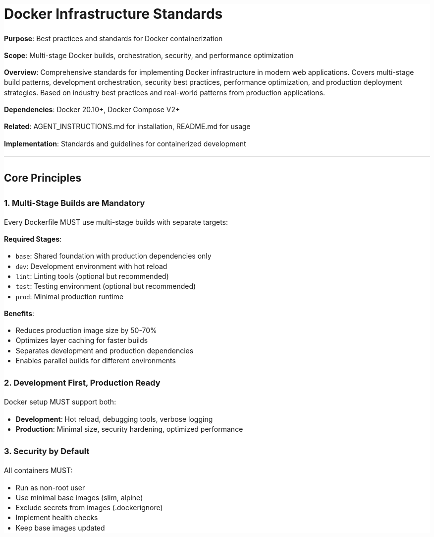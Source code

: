 # Docker Infrastructure Standards

**Purpose**: Best practices and standards for Docker containerization

**Scope**: Multi-stage Docker builds, orchestration, security, and performance optimization

**Overview**: Comprehensive standards for implementing Docker infrastructure in modern web applications.
    Covers multi-stage build patterns, development orchestration, security best practices, performance
    optimization, and production deployment strategies. Based on industry best practices and real-world
    patterns from production applications.

**Dependencies**: Docker 20.10+, Docker Compose V2+

**Related**: AGENT_INSTRUCTIONS.md for installation, README.md for usage

**Implementation**: Standards and guidelines for containerized development

---

## Core Principles

### 1. Multi-Stage Builds are Mandatory

Every Dockerfile MUST use multi-stage builds with separate targets:

**Required Stages**:
- `base`: Shared foundation with production dependencies only
- `dev`: Development environment with hot reload
- `lint`: Linting tools (optional but recommended)
- `test`: Testing environment (optional but recommended)
- `prod`: Minimal production runtime

**Benefits**:
- Reduces production image size by 50-70%
- Optimizes layer caching for faster builds
- Separates development and production dependencies
- Enables parallel builds for different environments

### 2. Development First, Production Ready

Docker setup MUST support both:
- **Development**: Hot reload, debugging tools, verbose logging
- **Production**: Minimal size, security hardening, optimized performance

### 3. Security by Default

All containers MUST:
- Run as non-root user
- Use minimal base images (slim, alpine)
- Exclude secrets from images (.dockerignore)
- Implement health checks
- Keep base images updated
